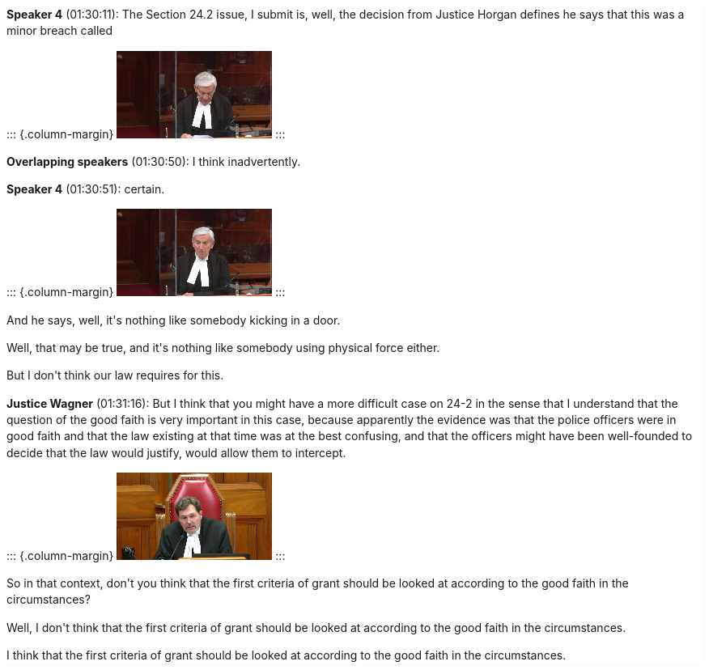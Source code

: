 **Speaker 4** (01:30:11): The Section 24.2 issue, I submit is, well, the decision from Justice Horgan defines he says that this was a minor breach called

::: {.column-margin}
![](5430.png)
:::

**Overlapping speakers** (01:30:50): I think inadvertently.

**Speaker 4** (01:30:51): certain.

::: {.column-margin}
![](5463.png)
:::

And he says, well, it's nothing like somebody kicking in a door.

Well, that may be true, and it's nothing like somebody using physical force either.

But I don't think our law requires for this.

**Justice Wagner** (01:31:16): But I think that you might have a more difficult case on 24-2 in the sense that I understand that the question of the good faith is very important in this case, because apparently the evidence was that the police officers were in good faith and that the law existing at that time was at the best confusing, and that the officers might have been well-founded to decide that the law would justify, would allow them to intercept.

::: {.column-margin}
![](5501.png)
:::

So in that context, don't you think that the first criteria of grant should be looked at according to the good faith in the circumstances?

Well, I don't think that the first criteria of grant should be looked at according to the good faith in the circumstances.

I think that the first criteria of grant should be looked at according to the good faith in the circumstances.
